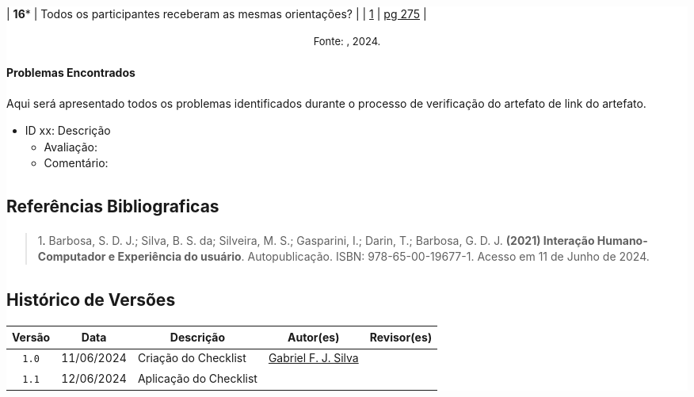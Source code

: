 | **16*** | Todos os participantes receberam as mesmas orientações? |  | <a href="#ref1">1</a> | [pg 275](../../../../../assets/prints_verificacao/gabrielf/Relato%20dos%20resultados%20ref%20-%20coleta%20dos%20dados%20(informações%20iguais).jpeg) |

</center>

<font size="2"><p style="text-align: center">Fonte: [](https://github.com/), 2024.</p></font>

#### Problemas Encontrados

Aqui será apresentado todos os problemas identificados durante o processo de verificação do artefato de link do artefato.

- ID xx: Descrição
    - Avaliação:
    - Comentário:

## Referências Bibliograficas

> 1<a id="ref1">.</a> Barbosa, S. D. J.; Silva, B. S. da; Silveira, M. S.; Gasparini, I.; Darin, T.; Barbosa, G. D. J. **(2021) Interação Humano-Computador e Experiência do usuário**. Autopublicação. ISBN: 978-65-00-19677-1. Acesso em 11 de Junho de 2024.

## Histórico de Versões

| Versão | Data | Descrição | Autor(es) | Revisor(es) |
| :----: | :--: | --------- | ----------- | ------ |
| `1.0`  | 11/06/2024 | Criação do Checklist | [Gabriel F. J. Silva](https://github.com/MMcLovin) | []() |
| `1.1`  | 12/06/2024 | Aplicação do Checklist | []() | []() |

[ClaudioGH]: https://github.com/claudiohsc
[EliasGH]: https://github.com/EliasOliver21
[GabrielBGH]: https://github.com/Bertolazi
[GabrielFGH]: https://github.com/MMcLovin
[PabloGH]: https://github.com/pabloheika
[RicardoGH]: https://www.github.com/avmricardo